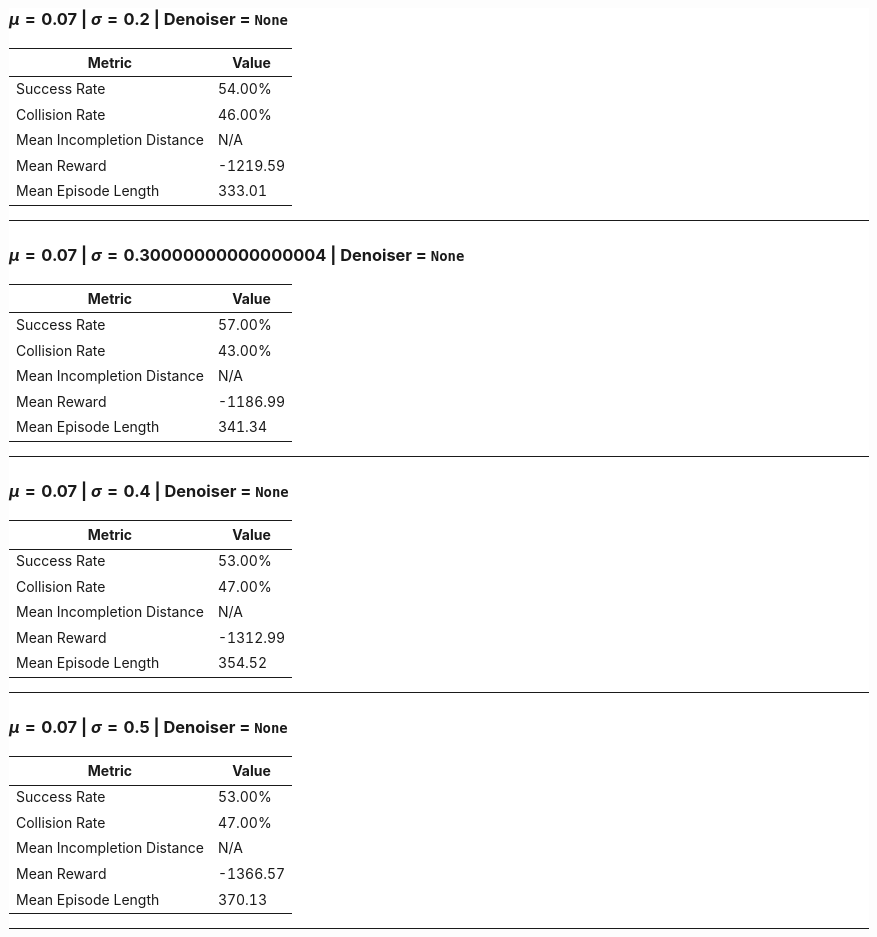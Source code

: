 ### $\mu = 0.07$ | $\sigma = 0.2$ | Denoiser = `None`

| Metric                     | Value    |
|----------------------------|----------|
| Success Rate               | 54.00%   |
| Collision Rate             | 46.00%   |
| Mean Incompletion Distance | N/A      |
| Mean Reward                | -1219.59 |
| Mean Episode Length        | 333.01   |
---

### $\mu = 0.07$ | $\sigma = 0.30000000000000004$ | Denoiser = `None`

| Metric                     | Value    |
|----------------------------|----------|
| Success Rate               | 57.00%   |
| Collision Rate             | 43.00%   |
| Mean Incompletion Distance | N/A      |
| Mean Reward                | -1186.99 |
| Mean Episode Length        | 341.34   |
---

### $\mu = 0.07$ | $\sigma = 0.4$ | Denoiser = `None`

| Metric                     | Value    |
|----------------------------|----------|
| Success Rate               | 53.00%   |
| Collision Rate             | 47.00%   |
| Mean Incompletion Distance | N/A      |
| Mean Reward                | -1312.99 |
| Mean Episode Length        | 354.52   |
---

### $\mu = 0.07$ | $\sigma = 0.5$ | Denoiser = `None`

| Metric                     | Value    |
|----------------------------|----------|
| Success Rate               | 53.00%   |
| Collision Rate             | 47.00%   |
| Mean Incompletion Distance | N/A      |
| Mean Reward                | -1366.57 |
| Mean Episode Length        | 370.13   |
---
